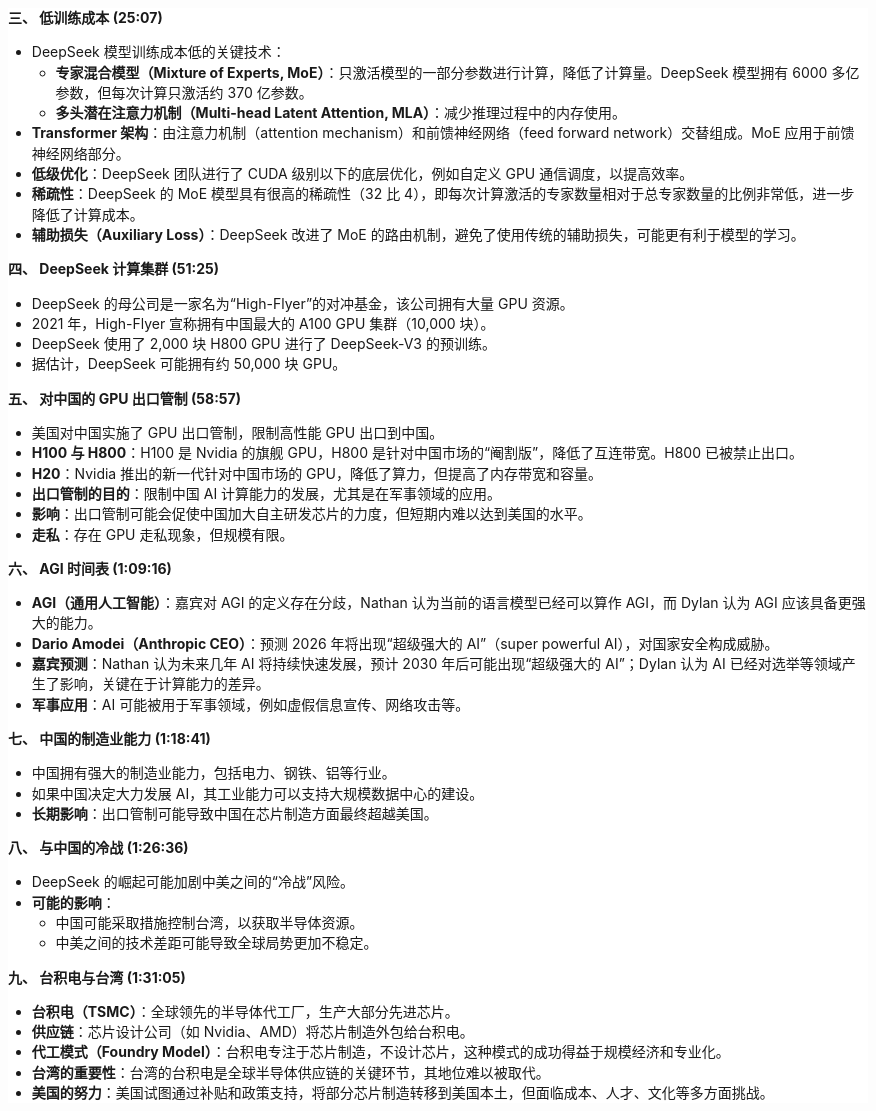 **三、 低训练成本 (25:07)**

*   DeepSeek 模型训练成本低的关键技术：
    *   **专家混合模型（Mixture of Experts, MoE）**：只激活模型的一部分参数进行计算，降低了计算量。DeepSeek 模型拥有 6000 多亿参数，但每次计算只激活约 370 亿参数。
    *   **多头潜在注意力机制（Multi-head Latent Attention, MLA）**：减少推理过程中的内存使用。
*   **Transformer 架构**：由注意力机制（attention mechanism）和前馈神经网络（feed forward network）交替组成。MoE 应用于前馈神经网络部分。
*   **低级优化**：DeepSeek 团队进行了 CUDA 级别以下的底层优化，例如自定义 GPU 通信调度，以提高效率。
*   **稀疏性**：DeepSeek 的 MoE 模型具有很高的稀疏性（32 比 4），即每次计算激活的专家数量相对于总专家数量的比例非常低，进一步降低了计算成本。
*   **辅助损失（Auxiliary Loss）**：DeepSeek 改进了 MoE 的路由机制，避免了使用传统的辅助损失，可能更有利于模型的学习。

**四、 DeepSeek 计算集群 (51:25)**

*   DeepSeek 的母公司是一家名为“High-Flyer”的对冲基金，该公司拥有大量 GPU 资源。
*   2021 年，High-Flyer 宣称拥有中国最大的 A100 GPU 集群（10,000 块）。
*   DeepSeek 使用了 2,000 块 H800 GPU 进行了 DeepSeek-V3 的预训练。
*   据估计，DeepSeek 可能拥有约 50,000 块 GPU。

**五、 对中国的 GPU 出口管制 (58:57)**

*   美国对中国实施了 GPU 出口管制，限制高性能 GPU 出口到中国。
*   **H100 与 H800**：H100 是 Nvidia 的旗舰 GPU，H800 是针对中国市场的“阉割版”，降低了互连带宽。H800 已被禁止出口。
*   **H20**：Nvidia 推出的新一代针对中国市场的 GPU，降低了算力，但提高了内存带宽和容量。
*   **出口管制的目的**：限制中国 AI 计算能力的发展，尤其是在军事领域的应用。
*   **影响**：出口管制可能会促使中国加大自主研发芯片的力度，但短期内难以达到美国的水平。
*   **走私**：存在 GPU 走私现象，但规模有限。

**六、 AGI 时间表 (1:09:16)**

*   **AGI（通用人工智能）**：嘉宾对 AGI 的定义存在分歧，Nathan 认为当前的语言模型已经可以算作 AGI，而 Dylan 认为 AGI 应该具备更强大的能力。
*   **Dario Amodei（Anthropic CEO）**：预测 2026 年将出现“超级强大的 AI”（super powerful AI），对国家安全构成威胁。
*   **嘉宾预测**：Nathan 认为未来几年 AI 将持续快速发展，预计 2030 年后可能出现“超级强大的 AI”；Dylan 认为 AI 已经对选举等领域产生了影响，关键在于计算能力的差异。
*   **军事应用**：AI 可能被用于军事领域，例如虚假信息宣传、网络攻击等。

**七、 中国的制造业能力 (1:18:41)**

*   中国拥有强大的制造业能力，包括电力、钢铁、铝等行业。
*   如果中国决定大力发展 AI，其工业能力可以支持大规模数据中心的建设。
*   **长期影响**：出口管制可能导致中国在芯片制造方面最终超越美国。

**八、 与中国的冷战 (1:26:36)**

*   DeepSeek 的崛起可能加剧中美之间的“冷战”风险。
*   **可能的影响**：
    *   中国可能采取措施控制台湾，以获取半导体资源。
    *   中美之间的技术差距可能导致全球局势更加不稳定。

**九、 台积电与台湾 (1:31:05)**

*   **台积电（TSMC）**：全球领先的半导体代工厂，生产大部分先进芯片。
*   **供应链**：芯片设计公司（如 Nvidia、AMD）将芯片制造外包给台积电。
*   **代工模式（Foundry Model）**：台积电专注于芯片制造，不设计芯片，这种模式的成功得益于规模经济和专业化。
*   **台湾的重要性**：台湾的台积电是全球半导体供应链的关键环节，其地位难以被取代。
*   **美国的努力**：美国试图通过补贴和政策支持，将部分芯片制造转移到美国本土，但面临成本、人才、文化等多方面挑战。
